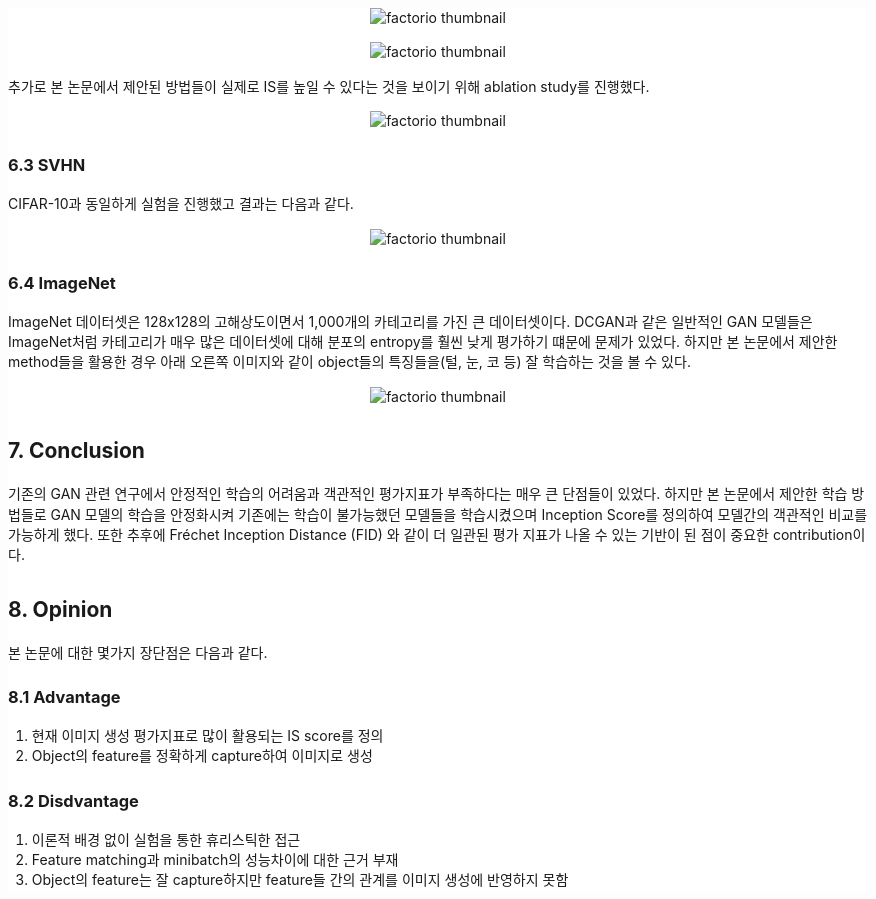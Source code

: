 <p align="center">
  <img src="https://user-images.githubusercontent.com/117570065/201463386-d8387740-3bf7-4848-ae4d-b1ef5ed9a9f4.png" alt="factorio thumbnail"/>
</p> 
<p align="center">
  <img src="https://user-images.githubusercontent.com/117570065/201463398-a427c614-81e1-41d8-8ca7-9468f810fb43.png" alt="factorio thumbnail"/>
</p>

추가로 본 논문에서 제안된 방법들이 실제로 IS를 높일 수 있다는 것을 보이기 위해 ablation study를 진행했다.
<p align="center">
  <img src="https://user-images.githubusercontent.com/117570065/201464612-b13987c6-3575-4675-ad33-7ee887831668.png" alt="factorio thumbnail"/>
</p>


### 6.3 SVHN
CIFAR-10과 동일하게 실험을 진행했고 결과는 다음과 같다.
<p align="center">
  <img src="https://user-images.githubusercontent.com/117570065/201464588-f11f3b7a-9873-4608-ac4f-ea60cf2193cc.png" alt="factorio thumbnail"/>
</p>

### 6.4 ImageNet
ImageNet 데이터셋은 128x128의 고해상도이면서 1,000개의 카테고리를 가진 큰 데이터셋이다. DCGAN과 같은 일반적인 GAN 모델들은 ImageNet처럼 카테고리가 매우 많은 데이터셋에 대해 분포의 entropy를 훨씬 낮게 평가하기 떄문에 문제가 있었다. 하지만 본 논문에서 제안한 method들을 활용한 경우 아래 오른쪽 이미지와 같이 object들의 특징들을(털, 눈, 코 등) 잘 학습하는 것을 볼 수 있다.
<p align="center">
  <img src="https://user-images.githubusercontent.com/117570065/201464955-b8aef893-fc89-4b2e-aef4-5659c6676bdc.png" alt="factorio thumbnail"/>
</p>


## 7. Conclusion
기존의 GAN 관련 연구에서 안정적인 학습의 어려움과 객관적인 평가지표가 부족하다는 매우 큰 단점들이 있었다. 하지만 본 논문에서 제안한 학습 방법들로 GAN 모델의 학습을 안정화시켜 기존에는 학습이 불가능했던 모델들을 학습시켰으며 Inception Score를 정의하여 모델간의 객관적인 비교를 가능하게 했다. 또한 추후에 Fréchet Inception Distance (FID) 와 같이 더 일관된 평가 지표가 나올 수 있는 기반이 된 점이 중요한 contribution이다.

## 8. Opinion
본 논문에 대한 몇가지 장단점은 다음과 같다.

### 8.1 Advantage
1) 현재 이미지 생성 평가지표로 많이 활용되는 IS score를 정의
2) Object의 feature를 정확하게 capture하여 이미지로 생성

### 8.2 Disdvantage
1) 이론적 배경 없이 실험을 통한 휴리스틱한 접근
2) Feature matching과 minibatch의 성능차이에 대한 근거 부재
3) Object의 feature는 잘 capture하지만 feature들 간의 관계를 이미지 생성에 반영하지 못함

